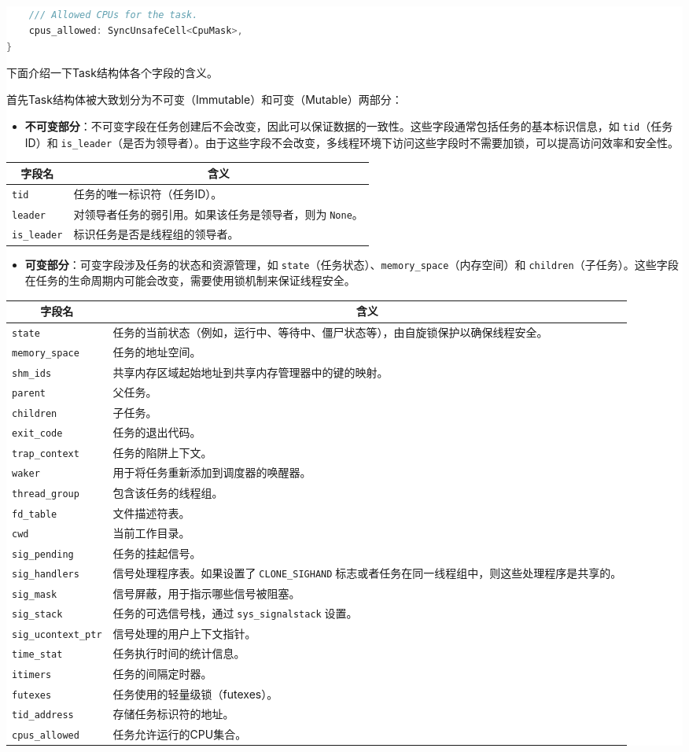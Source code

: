 ```rust
    /// Allowed CPUs for the task.
    cpus_allowed: SyncUnsafeCell<CpuMask>,
}
```

下面介绍一下Task结构体各个字段的含义。

首先Task结构体被大致划分为不可变（Immutable）和可变（Mutable）两部分：

- **不可变部分**：不可变字段在任务创建后不会改变，因此可以保证数据的一致性。这些字段通常包括任务的基本标识信息，如 `tid`（任务ID）和 `is_leader`（是否为领导者）。由于这些字段不会改变，多线程环境下访问这些字段时不需要加锁，可以提高访问效率和安全性。

| 字段名      | 含义                                                    |
| ----------- | ------------------------------------------------------- |
| `tid`       | 任务的唯一标识符（任务ID）。                            |
| `leader`    | 对领导者任务的弱引用。如果该任务是领导者，则为 `None`。 |
| `is_leader` | 标识任务是否是线程组的领导者。                          |

- **可变部分**：可变字段涉及任务的状态和资源管理，如 `state`（任务状态）、`memory_space`（内存空间）和 `children`（子任务）。这些字段在任务的生命周期内可能会改变，需要使用锁机制来保证线程安全。

| 字段名             | 含义                                                                                            |
| ------------------ | ----------------------------------------------------------------------------------------------- |
| `state`            | 任务的当前状态（例如，运行中、等待中、僵尸状态等），由自旋锁保护以确保线程安全。                |
| `memory_space`     | 任务的地址空间。                                                                                |
| `shm_ids`          | 共享内存区域起始地址到共享内存管理器中的键的映射。                                              |
| `parent`           | 父任务。                                                                                        |
| `children`         | 子任务。                                                                                        |
| `exit_code`        | 任务的退出代码。                                                                                |
| `trap_context`     | 任务的陷阱上下文。                                                                              |
| `waker`            | 用于将任务重新添加到调度器的唤醒器。                                                            |
| `thread_group`     | 包含该任务的线程组。                                                                            |
| `fd_table`         | 文件描述符表。                                                                                  |
| `cwd`              | 当前工作目录。                                                                                  |
| `sig_pending`      | 任务的挂起信号。                                                                                |
| `sig_handlers`     | 信号处理程序表。如果设置了 `CLONE_SIGHAND` 标志或者任务在同一线程组中，则这些处理程序是共享的。 |
| `sig_mask`         | 信号屏蔽，用于指示哪些信号被阻塞。                                                              |
| `sig_stack`        | 任务的可选信号栈，通过 `sys_signalstack` 设置。                                                 |
| `sig_ucontext_ptr` | 信号处理的用户上下文指针。                                                                      |
| `time_stat`        | 任务执行时间的统计信息。                                                                        |
| `itimers`          | 任务的间隔定时器。                                                                              |
| `futexes`          | 任务使用的轻量级锁（futexes）。                                                                 |
| `tid_address`      | 存储任务标识符的地址。                                                                          |
| `cpus_allowed`     | 任务允许运行的CPU集合。                                                                         |

